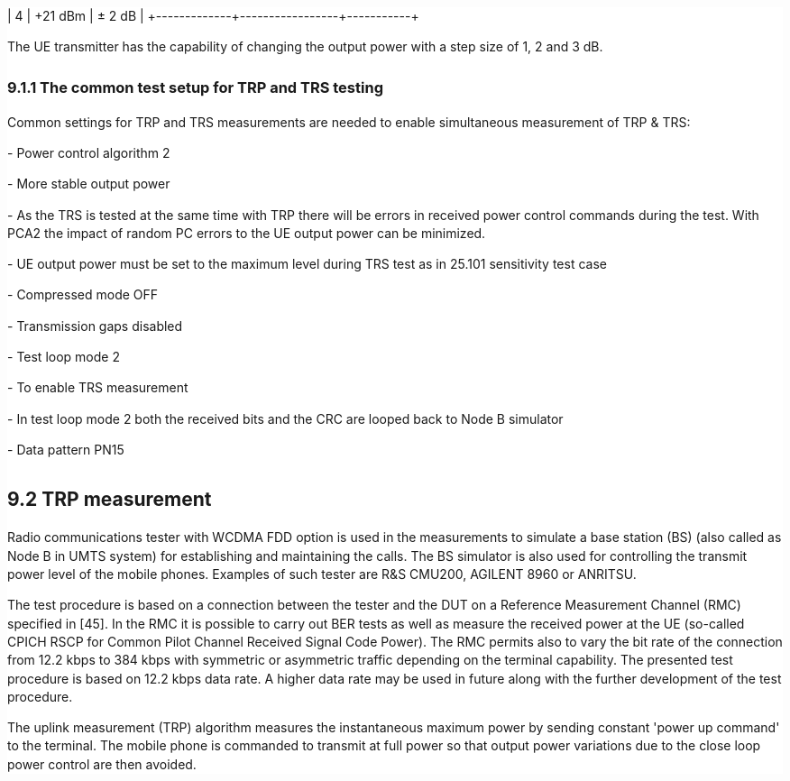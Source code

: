 | 4           | +21 dBm         | ± 2 dB    |
+-------------+-----------------+-----------+

The UE transmitter has the capability of changing the output power with
a step size of 1, 2 and 3 dB.

### 9.1.1 The common test setup for TRP and TRS testing

Common settings for TRP and TRS measurements are needed to enable
simultaneous measurement of TRP & TRS:

\- Power control algorithm 2

\- More stable output power

\- As the TRS is tested at the same time with TRP there will be errors
in received power control commands during the test. With PCA2 the impact
of random PC errors to the UE output power can be minimized.

\- UE output power must be set to the maximum level during TRS test as
in 25.101 sensitivity test case

\- Compressed mode OFF

\- Transmission gaps disabled

\- Test loop mode 2

\- To enable TRS measurement

\- In test loop mode 2 both the received bits and the CRC are looped
back to Node B simulator

\- Data pattern PN15

9.2 TRP measurement
-------------------

Radio communications tester with WCDMA FDD option is used in the
measurements to simulate a base station (BS) (also called as Node B in
UMTS system) for establishing and maintaining the calls. The BS
simulator is also used for controlling the transmit power level of the
mobile phones. Examples of such tester are R&S CMU200, AGILENT 8960 or
ANRITSU.

The test procedure is based on a connection between the tester and the
DUT on a Reference Measurement Channel (RMC) specified in \[45\]. In the
RMC it is possible to carry out BER tests as well as measure the
received power at the UE (so-called CPICH RSCP for Common Pilot Channel
Received Signal Code Power). The RMC permits also to vary the bit rate
of the connection from 12.2 kbps to 384 kbps with symmetric or
asymmetric traffic depending on the terminal capability. The presented
test procedure is based on 12.2 kbps data rate. A higher data rate may
be used in future along with the further development of the test
procedure.

The uplink measurement (TRP) algorithm measures the instantaneous
maximum power by sending constant \'power up command\' to the terminal.
The mobile phone is commanded to transmit at full power so that output
power variations due to the close loop power control are then avoided.

